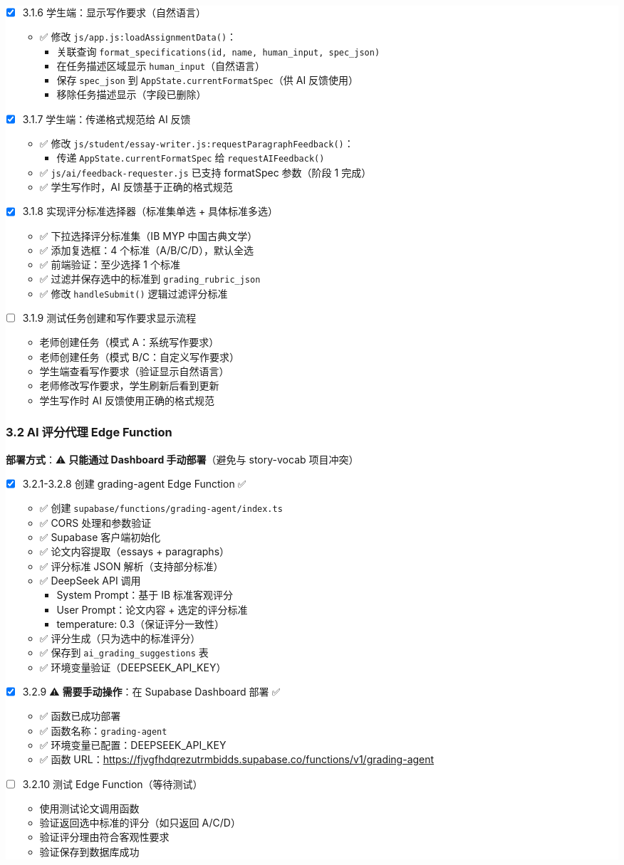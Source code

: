 - [x] 3.1.6 学生端：显示写作要求（自然语言）
  - ✅ 修改 `js/app.js:loadAssignmentData()`：
    - 关联查询 `format_specifications(id, name, human_input, spec_json)`
    - 在任务描述区域显示 `human_input`（自然语言）
    - 保存 `spec_json` 到 `AppState.currentFormatSpec`（供 AI 反馈使用）
    - 移除任务描述显示（字段已删除）

- [x] 3.1.7 学生端：传递格式规范给 AI 反馈
  - ✅ 修改 `js/student/essay-writer.js:requestParagraphFeedback()`：
    - 传递 `AppState.currentFormatSpec` 给 `requestAIFeedback()`
  - ✅ `js/ai/feedback-requester.js` 已支持 formatSpec 参数（阶段 1 完成）
  - ✅ 学生写作时，AI 反馈基于正确的格式规范

- [x] 3.1.8 实现评分标准选择器（标准集单选 + 具体标准多选）
  - ✅ 下拉选择评分标准集（IB MYP 中国古典文学）
  - ✅ 添加复选框：4 个标准（A/B/C/D），默认全选
  - ✅ 前端验证：至少选择 1 个标准
  - ✅ 过滤并保存选中的标准到 `grading_rubric_json`
  - ✅ 修改 `handleSubmit()` 逻辑过滤评分标准

- [ ] 3.1.9 测试任务创建和写作要求显示流程
  - 老师创建任务（模式 A：系统写作要求）
  - 老师创建任务（模式 B/C：自定义写作要求）
  - 学生端查看写作要求（验证显示自然语言）
  - 老师修改写作要求，学生刷新后看到更新
  - 学生写作时 AI 反馈使用正确的格式规范

### 3.2 AI 评分代理 Edge Function

**部署方式**：⚠️ **只能通过 Dashboard 手动部署**（避免与 story-vocab 项目冲突）

- [x] 3.2.1-3.2.8 创建 grading-agent Edge Function ✅
  - ✅ 创建 `supabase/functions/grading-agent/index.ts`
  - ✅ CORS 处理和参数验证
  - ✅ Supabase 客户端初始化
  - ✅ 论文内容提取（essays + paragraphs）
  - ✅ 评分标准 JSON 解析（支持部分标准）
  - ✅ DeepSeek API 调用
    - System Prompt：基于 IB 标准客观评分
    - User Prompt：论文内容 + 选定的评分标准
    - temperature: 0.3（保证评分一致性）
  - ✅ 评分生成（只为选中的标准评分）
  - ✅ 保存到 `ai_grading_suggestions` 表
  - ✅ 环境变量验证（DEEPSEEK_API_KEY）

- [x] 3.2.9 ⚠️ **需要手动操作**：在 Supabase Dashboard 部署 ✅
  - ✅ 函数已成功部署
  - ✅ 函数名称：`grading-agent`
  - ✅ 环境变量已配置：DEEPSEEK_API_KEY
  - ✅ 函数 URL：https://fjvgfhdqrezutrmbidds.supabase.co/functions/v1/grading-agent

- [ ] 3.2.10 测试 Edge Function（等待测试）
  - 使用测试论文调用函数
  - 验证返回选中标准的评分（如只返回 A/C/D）
  - 验证评分理由符合客观性要求
  - 验证保存到数据库成功
